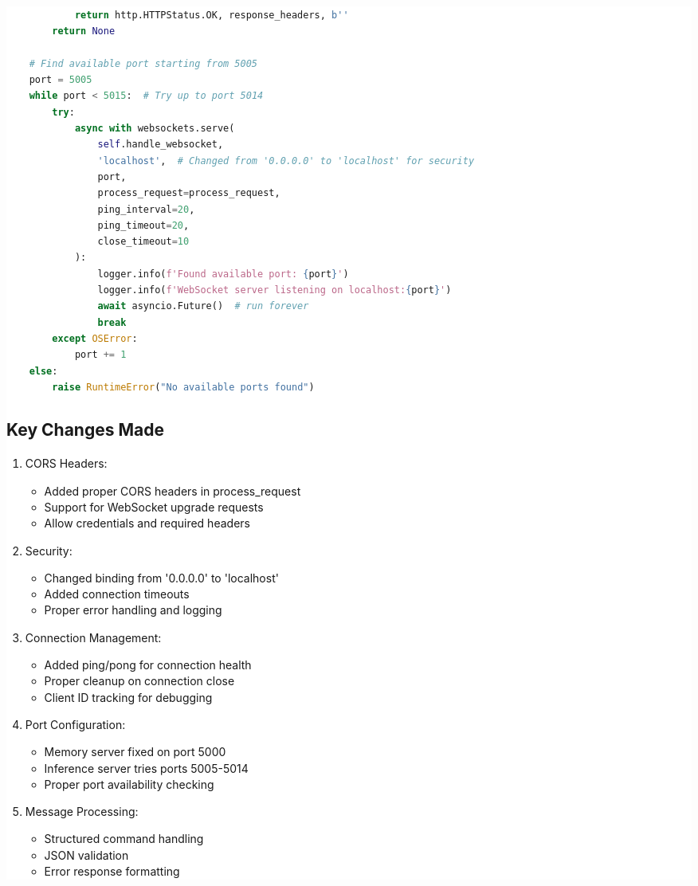 ```python
            return http.HTTPStatus.OK, response_headers, b''
        return None

    # Find available port starting from 5005
    port = 5005
    while port < 5015:  # Try up to port 5014
        try:
            async with websockets.serve(
                self.handle_websocket,
                'localhost',  # Changed from '0.0.0.0' to 'localhost' for security
                port,
                process_request=process_request,
                ping_interval=20,
                ping_timeout=20,
                close_timeout=10
            ):
                logger.info(f'Found available port: {port}')
                logger.info(f'WebSocket server listening on localhost:{port}')
                await asyncio.Future()  # run forever
                break
        except OSError:
            port += 1
    else:
        raise RuntimeError("No available ports found")
```

## Key Changes Made

1. CORS Headers:
   - Added proper CORS headers in process_request
   - Support for WebSocket upgrade requests
   - Allow credentials and required headers

2. Security:
   - Changed binding from '0.0.0.0' to 'localhost'
   - Added connection timeouts
   - Proper error handling and logging

3. Connection Management:
   - Added ping/pong for connection health
   - Proper cleanup on connection close
   - Client ID tracking for debugging

4. Port Configuration:
   - Memory server fixed on port 5000
   - Inference server tries ports 5005-5014
   - Proper port availability checking

5. Message Processing:
   - Structured command handling
   - JSON validation
   - Error response formatting
